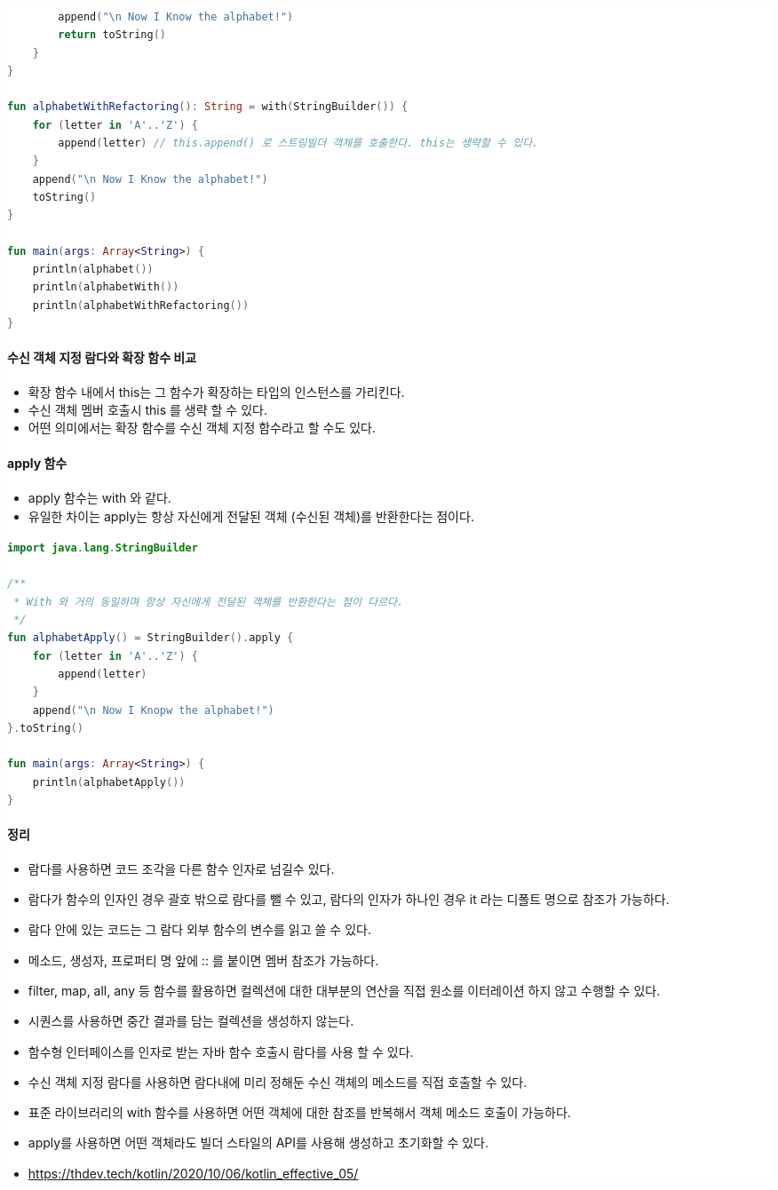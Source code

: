 ```kotlin
        append("\n Now I Know the alphabet!")
        return toString()
    }
}

fun alphabetWithRefactoring(): String = with(StringBuilder()) {
    for (letter in 'A'..'Z') {
        append(letter) // this.append() 로 스트링빌더 객체를 호출한다. this는 생략할 수 있다.
    }
    append("\n Now I Know the alphabet!")
    toString()
}

fun main(args: Array<String>) {
    println(alphabet())
    println(alphabetWith())
    println(alphabetWithRefactoring())
}
```

#### 수신 객체 지정 람다와 확장 함수 비교
- 확장 함수 내에서 this는 그 함수가 확장하는 타입의 인스턴스를 가리킨다.
- 수신 객체 멤버 호출시 this 를 생략 할 수 있다.
- 어떤 의미에서는 확장 함수를 수신 객체 지정 함수라고 할 수도 있다.

#### apply 함수
- apply 함수는 with 와 같다.
- 유일한 차이는 apply는 항상 자신에게 전달된 객체 (수신된 객체)를 반환한다는 점이다.

```kotlin
import java.lang.StringBuilder

/**
 * With 와 거의 동일하며 항상 자신에게 전달된 객체를 반환한다는 점이 다르다.
 */
fun alphabetApply() = StringBuilder().apply {
    for (letter in 'A'..'Z') {
        append(letter)
    }
    append("\n Now I Knopw the alphabet!")
}.toString()

fun main(args: Array<String>) {
    println(alphabetApply())
}
```

#### 정리
- 람다를 사용하면 코드 조각을 다른 함수 인자로 넘길수 있다.
- 람다가 함수의 인자인 경우 괄호 밖으로 람다를 뺄 수 있고, 람다의 인자가 하나인 경우 it 라는 디폴트 명으로 참조가 가능하다.
- 람다 안에 있는 코드는 그 람다 외부 함수의 변수를 읽고 쓸 수 있다.
- 메소드, 생성자, 프로퍼티 명 앞에 :: 를 붙이면 멤버 참조가 가능하다.
- filter, map, all, any 등 함수를 활용하면 컬렉션에 대한 대부분의 연산을 직접 원소를 이터레이션 하지 않고 수행할 수 있다.
- 시퀀스를 사용하면 중간 결과를 담는 컬렉션을 생성하지 않는다.
- 함수형 인터페이스를 인자로 받는 자바 함수 호출시 람다를 사용 할 수 있다.
- 수신 객체 지정 람다를 사용하면 람다내에 미리 정해둔 수신 객체의 메소드를 직접 호출할 수 있다.
- 표준 라이브러리의 with 함수를 사용하면 어떤 객체에 대한 참조를 반복해서 객체 메소드 호출이 가능하다.
- apply를 사용하면 어떤 객체라도 빌더 스타일의 API를 사용해 생성하고 초기화할 수 있다.

- https://thdev.tech/kotlin/2020/10/06/kotlin_effective_05/